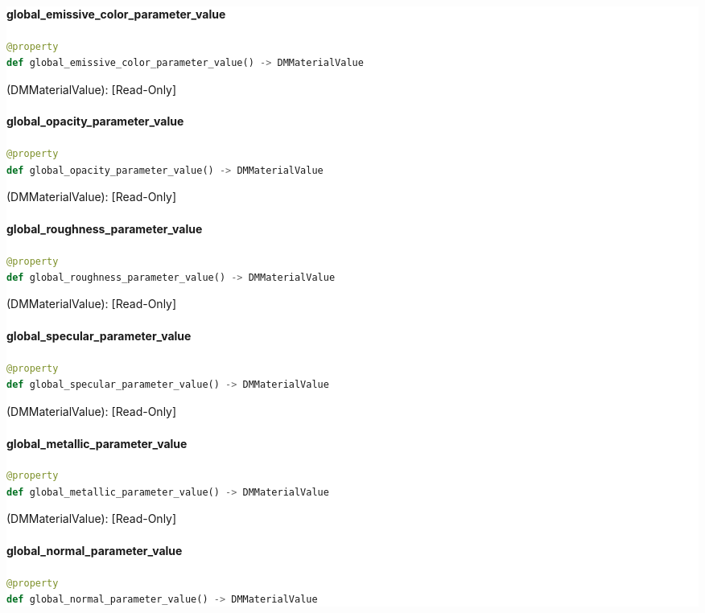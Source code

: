 #### global_emissive_color_parameter_value

```python
@property
def global_emissive_color_parameter_value() -> DMMaterialValue
```

(DMMaterialValue):  [Read-Only]

<a id="unreal.DynamicMaterialModel.global_opacity_parameter_value"></a>

#### global_opacity_parameter_value

```python
@property
def global_opacity_parameter_value() -> DMMaterialValue
```

(DMMaterialValue):  [Read-Only]

<a id="unreal.DynamicMaterialModel.global_roughness_parameter_value"></a>

#### global_roughness_parameter_value

```python
@property
def global_roughness_parameter_value() -> DMMaterialValue
```

(DMMaterialValue):  [Read-Only]

<a id="unreal.DynamicMaterialModel.global_specular_parameter_value"></a>

#### global_specular_parameter_value

```python
@property
def global_specular_parameter_value() -> DMMaterialValue
```

(DMMaterialValue):  [Read-Only]

<a id="unreal.DynamicMaterialModel.global_metallic_parameter_value"></a>

#### global_metallic_parameter_value

```python
@property
def global_metallic_parameter_value() -> DMMaterialValue
```

(DMMaterialValue):  [Read-Only]

<a id="unreal.DynamicMaterialModel.global_normal_parameter_value"></a>

#### global_normal_parameter_value

```python
@property
def global_normal_parameter_value() -> DMMaterialValue
```
